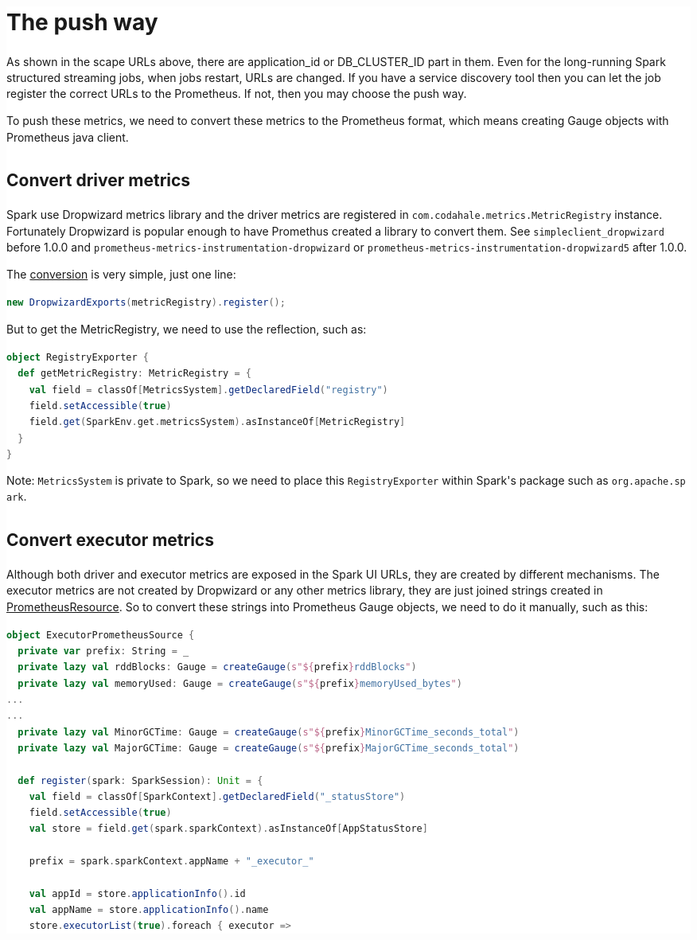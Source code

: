 # The push way
As shown in the scape URLs above, there are application_id or DB_CLUSTER_ID part in them. Even for the long-running Spark structured streaming jobs, when jobs restart, URLs are changed. 
If you have a service discovery tool then you can let the job register the correct URLs to the Prometheus. 
If not, then you may choose the push way.

To push these metrics, we need to convert these metrics to the Prometheus format, which means creating Gauge objects with Prometheus java client. 

## Convert driver metrics
Spark use Dropwizard metrics library and the driver metrics are registered in `com.codahale.metrics.MetricRegistry` instance. 
Fortunately Dropwizard is popular enough to have Promethus created a library to convert them. See `simpleclient_dropwizard` before 1.0.0 and `prometheus-metrics-instrumentation-dropwizard` or `prometheus-metrics-instrumentation-dropwizard5` after 1.0.0.

The [conversion](https://github.com/prometheus/client_java/tree/simpleclient?tab=readme-ov-file#dropwizardexports-collector) is very simple, just one line:
```java
new DropwizardExports(metricRegistry).register();
```

But to get the MetricRegistry, we need to use the reflection, such as:
```scala
object RegistryExporter {
  def getMetricRegistry: MetricRegistry = {
    val field = classOf[MetricsSystem].getDeclaredField("registry")
    field.setAccessible(true)
    field.get(SparkEnv.get.metricsSystem).asInstanceOf[MetricRegistry]
  }
}
``` 
Note: `MetricsSystem` is private to Spark, so we need to place this `RegistryExporter` within Spark's package such as `org.apache.spark`.

## Convert executor metrics
Although both driver and executor metrics are exposed in the Spark UI URLs, they are created by different mechanisms.
The executor metrics are not created by Dropwizard or any other metrics library, they are just joined strings created in [PrometheusResource](https://github.com/apache/spark/blob/d03c6806102bbcfe852ab7c26f292662404d59f7/core/src/main/scala/org/apache/spark/status/api/v1/PrometheusResource.scala). 
So to convert these strings into Prometheus Gauge objects, we need to do it manually, such as this:
```scala
object ExecutorPrometheusSource {
  private var prefix: String = _
  private lazy val rddBlocks: Gauge = createGauge(s"${prefix}rddBlocks")
  private lazy val memoryUsed: Gauge = createGauge(s"${prefix}memoryUsed_bytes")
...
...
  private lazy val MinorGCTime: Gauge = createGauge(s"${prefix}MinorGCTime_seconds_total")
  private lazy val MajorGCTime: Gauge = createGauge(s"${prefix}MajorGCTime_seconds_total")

  def register(spark: SparkSession): Unit = {
    val field = classOf[SparkContext].getDeclaredField("_statusStore")
    field.setAccessible(true)
    val store = field.get(spark.sparkContext).asInstanceOf[AppStatusStore]

    prefix = spark.sparkContext.appName + "_executor_"

    val appId = store.applicationInfo().id
    val appName = store.applicationInfo().name
    store.executorList(true).foreach { executor =>
```